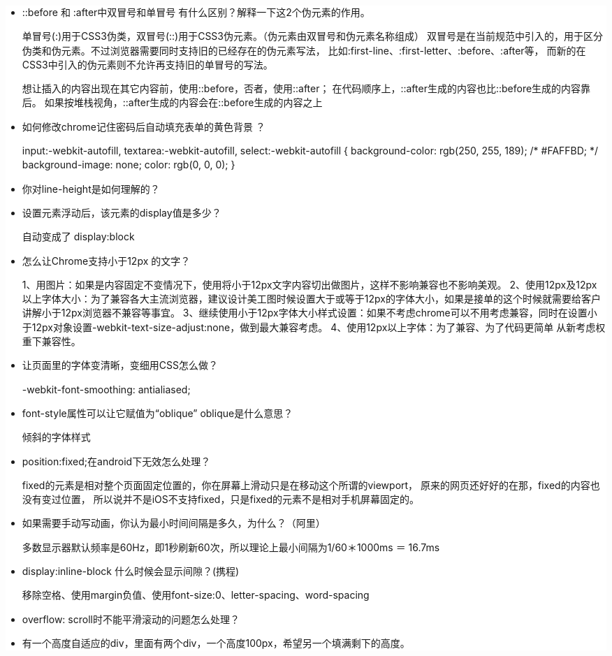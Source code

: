 - ::before 和 :after中双冒号和单冒号 有什么区别？解释一下这2个伪元素的作用。

   单冒号(:)用于CSS3伪类，双冒号(::)用于CSS3伪元素。（伪元素由双冒号和伪元素名称组成）
   	双冒号是在当前规范中引入的，用于区分伪类和伪元素。不过浏览器需要同时支持旧的已经存在的伪元素写法，
   	比如:first-line、:first-letter、:before、:after等，
   	而新的在CSS3中引入的伪元素则不允许再支持旧的单冒号的写法。
   	
   	想让插入的内容出现在其它内容前，使用::before，否者，使用::after；
   	在代码顺序上，::after生成的内容也比::before生成的内容靠后。
   	如果按堆栈视角，::after生成的内容会在::before生成的内容之上


- 如何修改chrome记住密码后自动填充表单的黄色背景 ？

   input:-webkit-autofill, textarea:-webkit-autofill, select:-webkit-autofill {
   	  background-color: rgb(250, 255, 189); /* #FAFFBD; */
   	  background-image: none;
   	  color: rgb(0, 0, 0);
   	}

- 你对line-height是如何理解的？

- 设置元素浮动后，该元素的display值是多少？

   自动变成了 display:block

- 怎么让Chrome支持小于12px 的文字？

   1、用图片：如果是内容固定不变情况下，使用将小于12px文字内容切出做图片，这样不影响兼容也不影响美观。
   	2、使用12px及12px以上字体大小：为了兼容各大主流浏览器，建议设计美工图时候设置大于或等于12px的字体大小，如果是接单的这个时候就需要给客户讲解小于12px浏览器不兼容等事宜。
   	3、继续使用小于12px字体大小样式设置：如果不考虑chrome可以不用考虑兼容，同时在设置小于12px对象设置-webkit-text-size-adjust:none，做到最大兼容考虑。
   	4、使用12px以上字体：为了兼容、为了代码更简单 从新考虑权重下兼容性。

- 让页面里的字体变清晰，变细用CSS怎么做？

   -webkit-font-smoothing: antialiased;

- font-style属性可以让它赋值为“oblique” oblique是什么意思？

   倾斜的字体样式

- position:fixed;在android下无效怎么处理？

   fixed的元素是相对整个页面固定位置的，你在屏幕上滑动只是在移动这个所谓的viewport，
   	原来的网页还好好的在那，fixed的内容也没有变过位置，
   	所以说并不是iOS不支持fixed，只是fixed的元素不是相对手机屏幕固定的。
   	<meta name="viewport" content="width=device-width, initial-scale=1.0, maximum-scale=1.0, minimum-scale=1.0, user-scalable=no"/>

- 如果需要手动写动画，你认为最小时间间隔是多久，为什么？（阿里）

   多数显示器默认频率是60Hz，即1秒刷新60次，所以理论上最小间隔为1/60＊1000ms ＝ 16.7ms

- display:inline-block 什么时候会显示间隙？(携程)

   移除空格、使用margin负值、使用font-size:0、letter-spacing、word-spacing

- overflow: scroll时不能平滑滚动的问题怎么处理？

- 有一个高度自适应的div，里面有两个div，一个高度100px，希望另一个填满剩下的高度。

